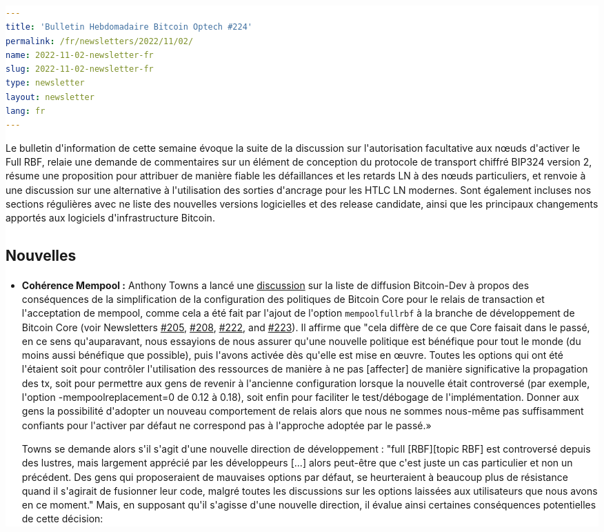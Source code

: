 ```yaml
---
title: 'Bulletin Hebdomadaire Bitcoin Optech #224'
permalink: /fr/newsletters/2022/11/02/
name: 2022-11-02-newsletter-fr
slug: 2022-11-02-newsletter-fr
type: newsletter
layout: newsletter
lang: fr
---
```

Le bulletin d'information de cette semaine évoque la suite de la discussion
sur l'autorisation facultative aux nœuds d'activer le Full RBF, relaie une
demande de commentaires sur un élément de conception du protocole de transport
chiffré BIP324 version 2, résume une proposition pour attribuer de manière
fiable les défaillances et les retards LN à des nœuds particuliers, et renvoie
à une discussion sur une alternative à l'utilisation des sorties
d'ancrage pour les HTLC LN modernes. Sont également incluses nos sections
régulières avec ne liste des nouvelles versions logicielles et des release
candidate, ainsi que les principaux changements apportés aux logiciels
d'infrastructure Bitcoin.

## Nouvelles

- **Cohérence Mempool :** Anthony Towns a lancé une [discussion][towns
  consistency] sur la liste de diffusion Bitcoin-Dev à propos des conséquences
  de la simplification de la configuration des politiques de Bitcoin Core
  pour le relais de transaction et l'acceptation de mempool, comme cela a
  été fait par l'ajout de l'option `mempoolfullrbf` à la branche de
  développement de Bitcoin Core (voir Newsletters [#205][news205 rbf],
  [#208][news208 rbf], [#222][news222 rbf], and [#223][news223 rbf]).
  Il affirme que "cela diffère de ce que  Core faisait dans le passé,
  en ce sens qu'auparavant, nous essayions de nous assurer qu'une nouvelle
  politique est bénéfique pour tout le monde (du moins aussi bénéfique que possible),
  puis l'avons activée dès qu'elle est mise en œuvre. Toutes les options qui ont été
  l'étaient soit pour contrôler l'utilisation des ressources de manière
  à ne pas [affecter] de manière significative la propagation des tx, soit pour
  permettre aux gens de revenir à l'ancienne configuration lorsque la nouvelle
  était controversé (par exemple, l'option -mempoolreplacement=0 de 0.12 à 0.18),
  soit enfin pour faciliter le test/débogage de l'implémentation.
  Donner aux gens la possibilité d'adopter un nouveau comportement de relais alors
  que nous ne sommes nous-même pas suffisamment confiants pour l'activer par défaut
  ne correspond pas à l'approche adoptée par le passé.»

  Towns se demande alors s'il s'agit d'une nouvelle direction de développement :
  "full [RBF][topic RBF] est controversé depuis des lustres,
  mais largement apprécié par les développeurs [...] alors peut-être que c'est
  juste un cas particulier et non un précédent. Des gens qui proposeraient
  de mauvaises options par défaut, se heurteraient à beaucoup plus de résistance
  quand il s'agirait de fusionner leur code, malgré toutes les discussions sur les
  options laissées aux utilisateurs que nous avons en ce moment." Mais, en supposant
  qu'il s'agisse d'une nouvelle direction, il évalue ainsi certaines conséquences
  potentielles de cette décision:


[bitcoin core 24.0 rc2]: https://bitcoincore.org/bin/bitcoin-core-24.0/
[bcc testing]: https://github.com/bitcoin-core/bitcoin-devwiki/wiki/24.0-Release-Candidate-Testing-Guide
[lnd 609cc8b]: https://github.com/LightningNetwork/lnd/commit/609cc8b883c7e6186e447e8d7e6349688d78d4fd
[lnd secpol]: https://github.com/lightningnetwork/lnd/security/policy
[towns consistency]: https://gnusha.org/url/https://lists.linuxfoundation.org/pipermail/bitcoin-dev/2022-October/021116.html
[news205 rbf]: /en/newsletters/2022/06/22/#full-replace-by-fee
[news208 rbf]: /en/newsletters/2022/07/13/#bitcoin-core-25353
[news222 rbf]: /fr/newsletters/2022/10/19/#option-de-remplacement-de-transaction
[news223 rbf]: /fr/newsletters/2022/10/26/#poursuite-de-la-discussion-sur-le-full-rbf
[wuille bip324]: https://gnusha.org/url/https://lists.linuxfoundation.org/pipermail/bitcoin-dev/2022-October/021115.html
[news72 xonly]: /en/newsletters/2019/11/13/#x-only-pubkeys
[clés publiques compressées]: https://developer.bitcoin.org/devguide/wallets.html#public-key-formats
[blinded payments]: /en/topics/rendez-vous-routing/
[news104 intercept]: /en/newsletters/2020/07/01/#lnd-4018
[news51 attrib]: /en/newsletters/2019/06/19/#authenticating-messages-about-ln-delays
[jager attrib]: https://gnusha.org/url/https://lists.linuxfoundation.org/pipermail/lightning-dev/2022-October/003723.html
[russell attrib]: https://gnusha.org/url/https://lists.linuxfoundation.org/pipermail/lightning-dev/2022-October/003727.html
[teinturier fees]: https://gnusha.org/url/https://lists.linuxfoundation.org/pipermail/lightning-dev/2022-October/003729.html
[news222 rbf]: /fr/newsletters/2022/10/19/#option-de-remplacement-de-transaction
[news223 rbf]: /fr/newsletters/2022/10/26/#poursuite-de-la-discussion-sur-le-full-rbf
[lnd 0.15.4-beta]: https://github.com/lightningnetwork/lnd/releases/tag/v0.15.4-beta
[lnd 0.14.4-beta]: https://github.com/lightningnetwork/lnd/releases/tag/v0.14.5-beta
[news207 bc22558]: /en/newsletters/2022/07/06/#bitcoin-core-22558